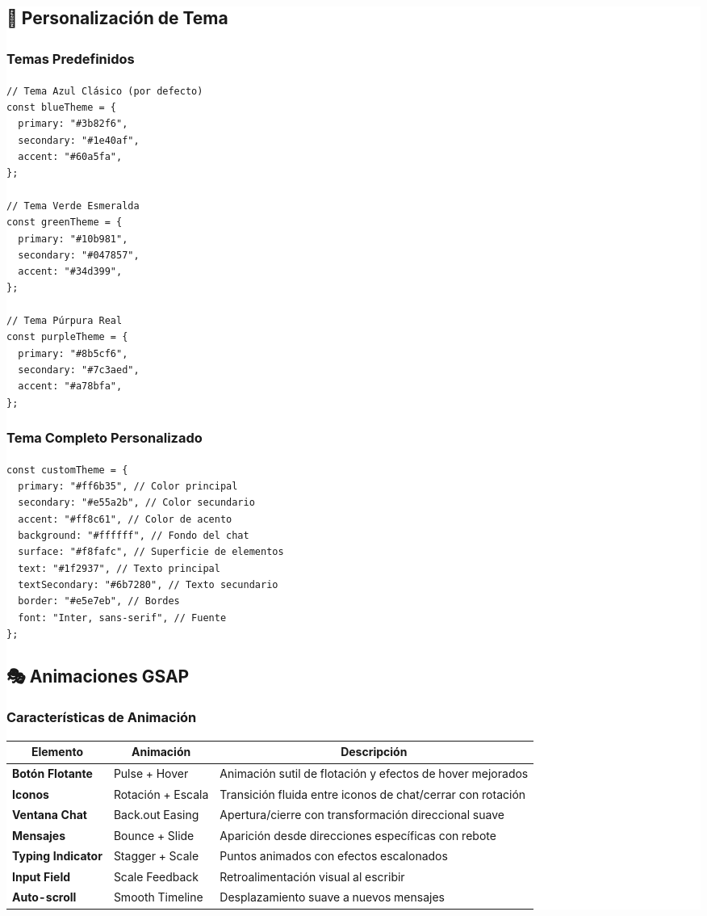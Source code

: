 ## 🎨 Personalización de Tema

### Temas Predefinidos

```tsx
// Tema Azul Clásico (por defecto)
const blueTheme = {
  primary: "#3b82f6",
  secondary: "#1e40af",
  accent: "#60a5fa",
};

// Tema Verde Esmeralda
const greenTheme = {
  primary: "#10b981",
  secondary: "#047857",
  accent: "#34d399",
};

// Tema Púrpura Real
const purpleTheme = {
  primary: "#8b5cf6",
  secondary: "#7c3aed",
  accent: "#a78bfa",
};
```

### Tema Completo Personalizado

```tsx
const customTheme = {
  primary: "#ff6b35", // Color principal
  secondary: "#e55a2b", // Color secundario
  accent: "#ff8c61", // Color de acento
  background: "#ffffff", // Fondo del chat
  surface: "#f8fafc", // Superficie de elementos
  text: "#1f2937", // Texto principal
  textSecondary: "#6b7280", // Texto secundario
  border: "#e5e7eb", // Bordes
  font: "Inter, sans-serif", // Fuente
};
```

## 🎭 Animaciones GSAP

### Características de Animación

| Elemento             | Animación         | Descripción                                                |
| -------------------- | ----------------- | ---------------------------------------------------------- |
| **Botón Flotante**   | Pulse + Hover     | Animación sutil de flotación y efectos de hover mejorados  |
| **Iconos**           | Rotación + Escala | Transición fluida entre iconos de chat/cerrar con rotación |
| **Ventana Chat**     | Back.out Easing   | Apertura/cierre con transformación direccional suave       |
| **Mensajes**         | Bounce + Slide    | Aparición desde direcciones específicas con rebote         |
| **Typing Indicator** | Stagger + Scale   | Puntos animados con efectos escalonados                    |
| **Input Field**      | Scale Feedback    | Retroalimentación visual al escribir                       |
| **Auto-scroll**      | Smooth Timeline   | Desplazamiento suave a nuevos mensajes                     |
